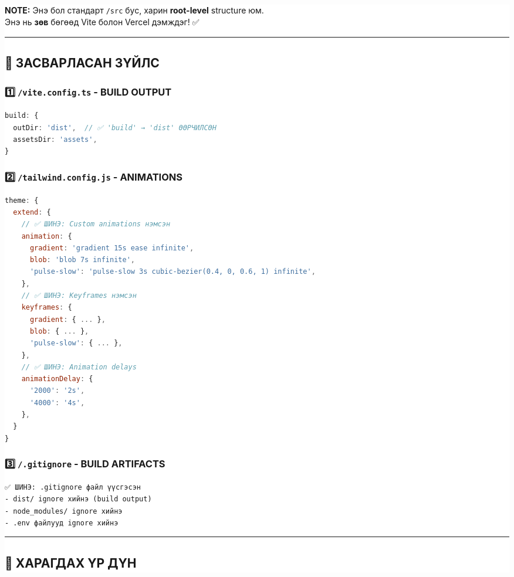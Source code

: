 **NOTE:** Энэ бол стандарт `/src` бус, харин **root-level** structure юм.  
Энэ нь **зөв** бөгөөд Vite болон Vercel дэмждэг! ✅

---

## 🎯 ЗАСВАРЛАСАН ЗҮЙЛС

### 1️⃣ `/vite.config.ts` - BUILD OUTPUT
```typescript
build: {
  outDir: 'dist',  // ✅ 'build' → 'dist' ӨӨРЧИЛСӨН
  assetsDir: 'assets',
}
```

### 2️⃣ `/tailwind.config.js` - ANIMATIONS
```javascript
theme: {
  extend: {
    // ✅ ШИНЭ: Custom animations нэмсэн
    animation: {
      gradient: 'gradient 15s ease infinite',
      blob: 'blob 7s infinite',
      'pulse-slow': 'pulse-slow 3s cubic-bezier(0.4, 0, 0.6, 1) infinite',
    },
    // ✅ ШИНЭ: Keyframes нэмсэн
    keyframes: {
      gradient: { ... },
      blob: { ... },
      'pulse-slow': { ... },
    },
    // ✅ ШИНЭ: Animation delays
    animationDelay: {
      '2000': '2s',
      '4000': '4s',
    },
  }
}
```

### 3️⃣ `/.gitignore` - BUILD ARTIFACTS
```
✅ ШИНЭ: .gitignore файл үүсгэсэн
- dist/ ignore хийнэ (build output)
- node_modules/ ignore хийнэ
- .env файлууд ignore хийнэ
```

---

## 🎨 ХАРАГДАХ ҮР ДҮН

